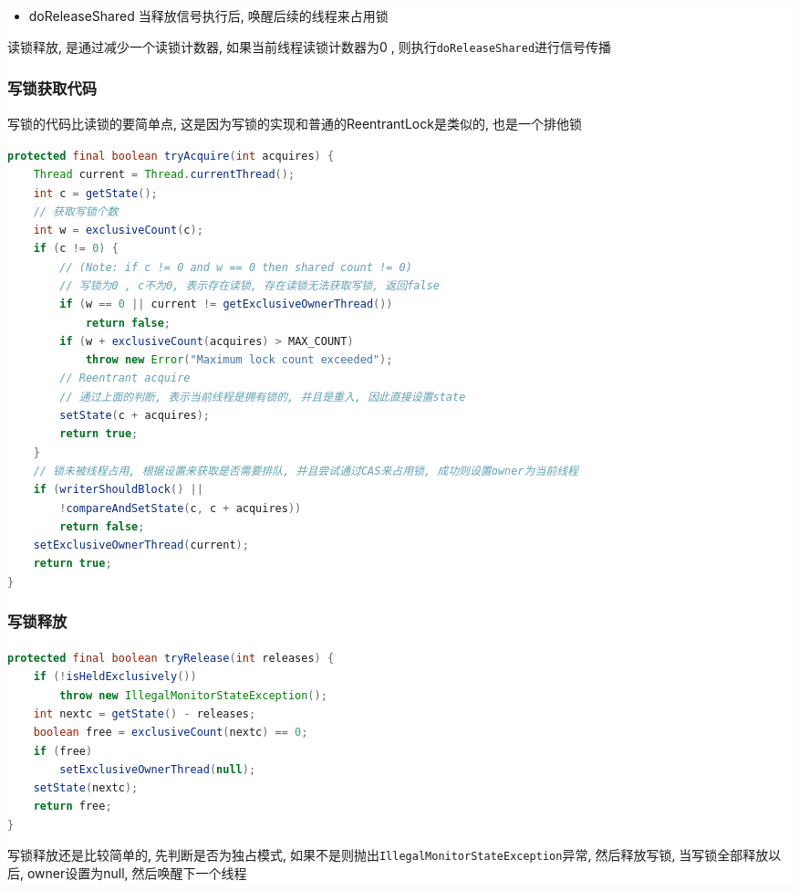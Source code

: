 - doReleaseShared 当释放信号执行后, 唤醒后续的线程来占用锁

读锁释放, 是通过减少一个读锁计数器, 如果当前线程读锁计数器为0 , 则执行`doReleaseShared`进行信号传播

### 写锁获取代码

写锁的代码比读锁的要简单点, 这是因为写锁的实现和普通的ReentrantLock是类似的, 也是一个排他锁

```java
protected final boolean tryAcquire(int acquires) {
    Thread current = Thread.currentThread();
    int c = getState();
    // 获取写锁个数
    int w = exclusiveCount(c);
    if (c != 0) {
        // (Note: if c != 0 and w == 0 then shared count != 0)
        // 写锁为0 , c不为0, 表示存在读锁, 存在读锁无法获取写锁, 返回false
        if (w == 0 || current != getExclusiveOwnerThread())
            return false;
        if (w + exclusiveCount(acquires) > MAX_COUNT)
            throw new Error("Maximum lock count exceeded");
        // Reentrant acquire
        // 通过上面的判断, 表示当前线程是拥有锁的, 并且是重入, 因此直接设置state
        setState(c + acquires);
        return true;
    }
    // 锁未被线程占用, 根据设置来获取是否需要排队, 并且尝试通过CAS来占用锁, 成功则设置owner为当前线程
    if (writerShouldBlock() ||
        !compareAndSetState(c, c + acquires))
        return false;
    setExclusiveOwnerThread(current);
    return true;
}
```

### 写锁释放

```java
protected final boolean tryRelease(int releases) {
    if (!isHeldExclusively())
        throw new IllegalMonitorStateException();
    int nextc = getState() - releases;
    boolean free = exclusiveCount(nextc) == 0;
    if (free)
        setExclusiveOwnerThread(null);
    setState(nextc);
    return free;
}
```

写锁释放还是比较简单的, 先判断是否为独占模式, 如果不是则抛出`IllegalMonitorStateException`异常,
然后释放写锁, 当写锁全部释放以后, owner设置为null, 然后唤醒下一个线程